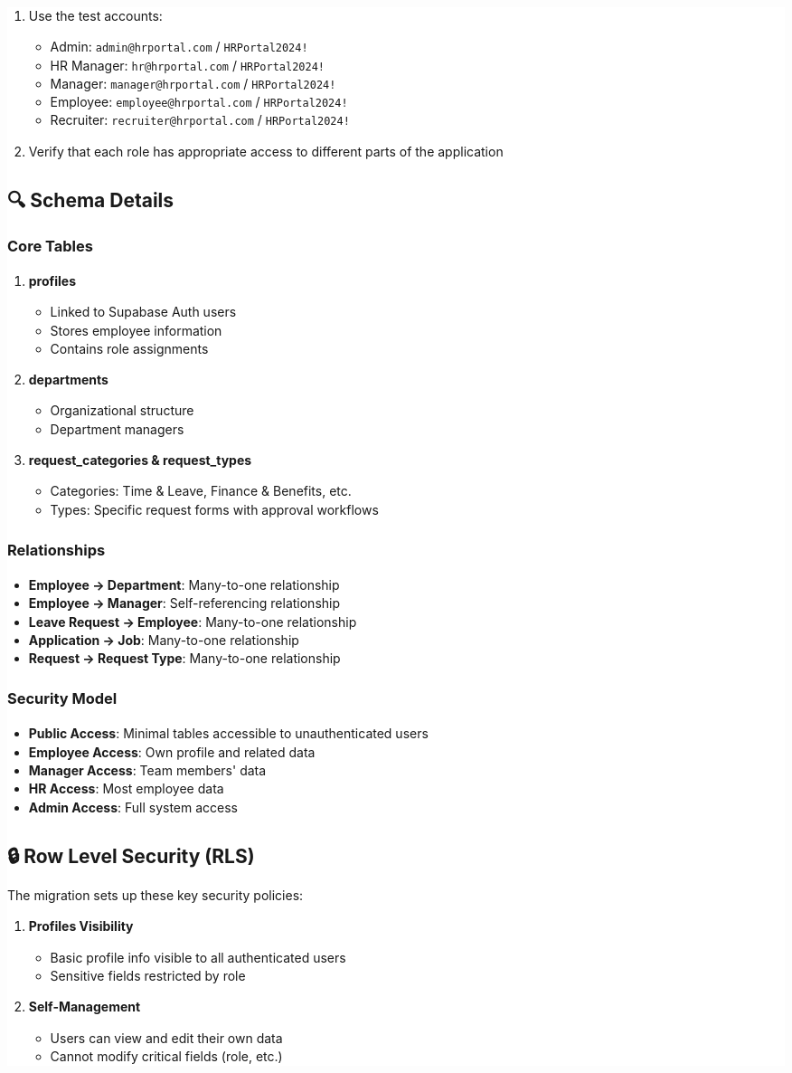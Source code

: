1. Use the test accounts:
   - Admin: `admin@hrportal.com` / `HRPortal2024!`
   - HR Manager: `hr@hrportal.com` / `HRPortal2024!`
   - Manager: `manager@hrportal.com` / `HRPortal2024!`
   - Employee: `employee@hrportal.com` / `HRPortal2024!`
   - Recruiter: `recruiter@hrportal.com` / `HRPortal2024!`

2. Verify that each role has appropriate access to different parts of the application

## 🔍 **Schema Details**

### Core Tables

1. **profiles**
   - Linked to Supabase Auth users
   - Stores employee information
   - Contains role assignments

2. **departments**
   - Organizational structure
   - Department managers

3. **request_categories & request_types**
   - Categories: Time & Leave, Finance & Benefits, etc.
   - Types: Specific request forms with approval workflows

### Relationships

- **Employee → Department**: Many-to-one relationship
- **Employee → Manager**: Self-referencing relationship
- **Leave Request → Employee**: Many-to-one relationship
- **Application → Job**: Many-to-one relationship
- **Request → Request Type**: Many-to-one relationship

### Security Model

- **Public Access**: Minimal tables accessible to unauthenticated users
- **Employee Access**: Own profile and related data
- **Manager Access**: Team members' data
- **HR Access**: Most employee data
- **Admin Access**: Full system access

## 🔒 **Row Level Security (RLS)**

The migration sets up these key security policies:

1. **Profiles Visibility**
   - Basic profile info visible to all authenticated users
   - Sensitive fields restricted by role

2. **Self-Management**
   - Users can view and edit their own data
   - Cannot modify critical fields (role, etc.)
